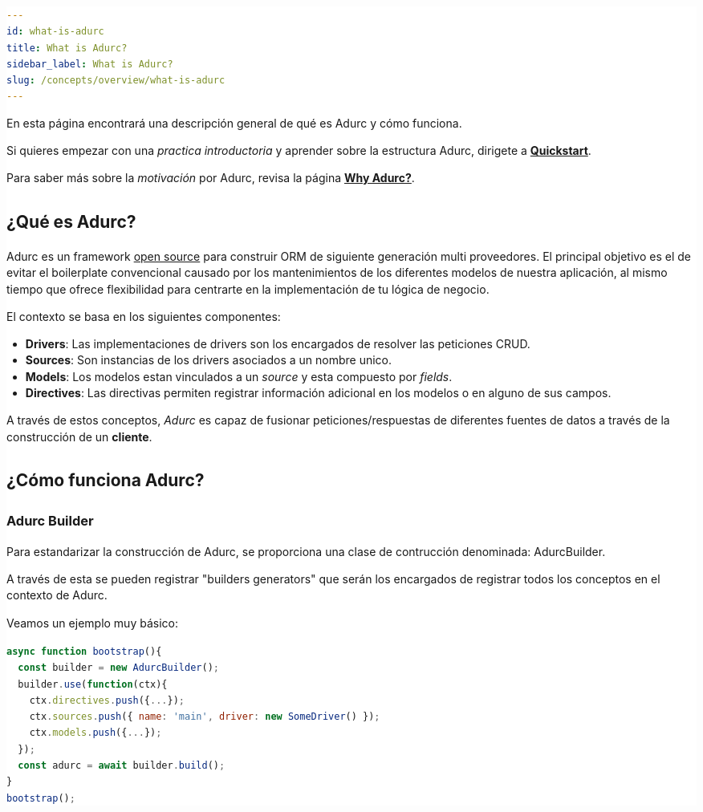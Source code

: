 ```yaml
---
id: what-is-adurc
title: What is Adurc?
sidebar_label: What is Adurc?
slug: /concepts/overview/what-is-adurc
---
```


En esta página encontrará una descripción general de qué es Adurc y cómo funciona.

Si quieres empezar con una _practica introductoria_ y aprender sobre la estructura Adurc, dirigete a **[Quickstart](/docs/getting-started/quickstart)**.

Para saber más sobre la _motivación_ por Adurc, revisa la página **[Why Adurc?](/docs/getting-started/quickstart)**.

## ¿Qué es Adurc?
Adurc es un framework [open source](https://github.com/adurc/) para construir ORM de siguiente generación multi proveedores. El principal objetivo es el de evitar el boilerplate convencional causado por los mantenimientos de los diferentes modelos de nuestra aplicación, al mismo tiempo que ofrece flexibilidad para centrarte en la implementación de tu lógica de negocio.

El contexto se basa en los siguientes componentes:

- **Drivers**: Las implementaciones de drivers son los encargados de resolver las peticiones CRUD.
- **Sources**: Son instancias de los drivers asociados a un nombre unico.
- **Models**: Los modelos estan vinculados a un _source_ y esta compuesto por _fields_.
- **Directives**: Las directivas permiten registrar información adicional en los modelos o en alguno de sus campos.

A través de estos conceptos, _Adurc_ es capaz de fusionar peticiones/respuestas de diferentes fuentes de datos a través de la construcción de un **cliente**.

## ¿Cómo funciona Adurc?

### Adurc Builder
Para estandarizar la construcción de Adurc, se proporciona una clase de contrucción denominada: AdurcBuilder.

A través de esta se pueden registrar "builders generators" que serán los encargados de registrar todos los conceptos en el contexto de Adurc.

Veamos un ejemplo muy básico:

```javascript
async function bootstrap(){
  const builder = new AdurcBuilder();
  builder.use(function(ctx){
    ctx.directives.push({...});
    ctx.sources.push({ name: 'main', driver: new SomeDriver() });
    ctx.models.push({...});
  });
  const adurc = await builder.build();
}
bootstrap();
```
